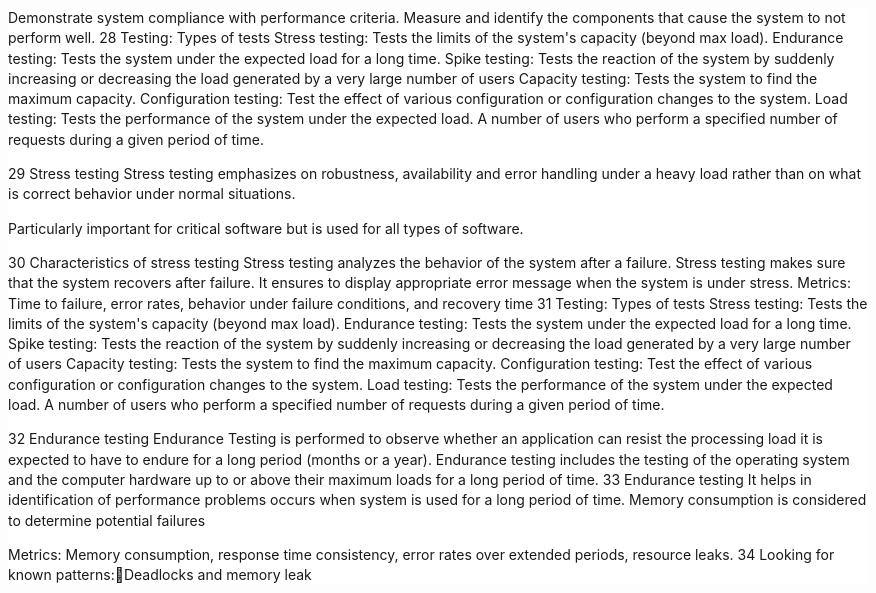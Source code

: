 Demonstrate system compliance with performance criteria.
Measure and identify the components that cause the system to not perform well.
28
Testing: Types of tests
Stress testing: Tests the limits of the system's capacity (beyond max load).
Endurance testing: Tests the system under the expected load for a long time.
Spike testing: Tests the reaction of the system by suddenly increasing or decreasing the load generated by a very large number of users
Capacity testing: Tests the system to find the maximum capacity.
Configuration testing: Test the effect of various configuration or configuration changes to the system.
Load testing: Tests the performance of the system under the expected load. 
A number of users who perform a specified number of requests during a given period of time.

29
Stress testing
Stress testing emphasizes on robustness, availability and error handling under a heavy load rather than on what is correct behavior under normal situations.

Particularly important for critical software but is used for all types of software.

30
Characteristics of stress testing
Stress testing analyzes the behavior of the system after a failure.
Stress testing makes sure that the system recovers after failure.
It ensures to display appropriate error message when the system is under stress.
Metrics: Time to failure, error rates, behavior under failure conditions, and recovery time
31
Testing: Types of tests
Stress testing: Tests the limits of the system's capacity (beyond max load).
Endurance testing: Tests the system under the expected load for a long time.
Spike testing: Tests the reaction of the system by suddenly increasing or decreasing the load generated by a very large number of users
Capacity testing: Tests the system to find the maximum capacity.
Configuration testing: Test the effect of various configuration or configuration changes to the system.
Load testing: Tests the performance of the system under the expected load. 
A number of users who perform a specified number of requests during a given period of time.

32
Endurance testing
Endurance Testing is performed to observe whether an application can resist the processing load it is expected to have to endure for a long period (months or a year).
Endurance testing includes the testing of the operating system and the computer hardware up to or above their maximum loads for a long period of time.
33
Endurance testing
It helps in identification of performance problems occurs when system is used for a long period of time.
Memory consumption is considered to determine potential failures

Metrics: Memory consumption, response time consistency, error rates over extended periods, resource leaks.
34
Looking for known patterns:Deadlocks and memory leak
